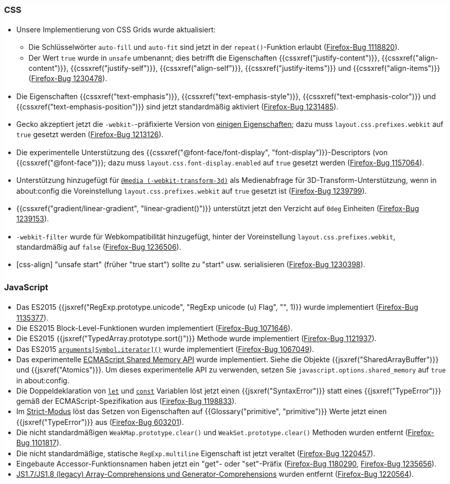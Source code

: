 ### CSS

- Unsere Implementierung von CSS Grids wurde aktualisiert:
  - Die Schlüsselwörter `auto-fill` und `auto-fit` sind jetzt in der `repeat()`-Funktion erlaubt ([Firefox-Bug 1118820](https://bugzil.la/1118820)).
  - Der Wert `true` wurde in `unsafe` umbenannt; dies betrifft die Eigenschaften {{cssxref("justify-content")}}, {{cssxref("align-content")}}, {{cssxref("justify-self")}}, {{cssxref("align-self")}}, {{cssxref("justify-items")}} und {{cssxref("align-items")}} ([Firefox-Bug 1230478](https://bugzil.la/1230478)).

- Die Eigenschaften {{cssxref("text-emphasis")}}, {{cssxref("text-emphasis-style")}}, {{cssxref("text-emphasis-color")}} und {{cssxref("text-emphasis-position")}} sind jetzt standardmäßig aktiviert ([Firefox-Bug 1231485](https://bugzil.la/1231485)).
- Gecko akzeptiert jetzt die `-webkit-`-präfixierte Version von [einigen Eigenschaften](https://wiki.mozilla.org/Compatibility/Mobile/Non_Standard_Compatibility); dazu muss `layout.css.prefixes.webkit` auf `true` gesetzt werden ([Firefox-Bug 1213126](https://bugzil.la/1213126)).
- Die experimentelle Unterstützung des {{cssxref("@font-face/font-display", "font-display")}}-Descriptors (von {{cssxref("@font-face")}}; dazu muss `layout.css.font-display.enabled` auf `true` gesetzt werden ([Firefox-Bug 1157064](https://bugzil.la/1157064)).
- Unterstützung hinzugefügt für [`@media (-webkit-transform-3d)`](/de/docs/Web/CSS/@media/-webkit-transform-3d) als Medienabfrage für 3D-Transform-Unterstützung, wenn in about:config die Voreinstellung `layout.css.prefixes.webkit` auf `true` gesetzt ist ([Firefox-Bug 1239799](https://bugzil.la/1239799)).
- {{cssxref("gradient/linear-gradient", "linear-gradient()")}} unterstützt jetzt den Verzicht auf `0deg` Einheiten ([Firefox-Bug 1239153](https://bugzil.la/1239153)).
- `-webkit-filter` wurde für Webkompatibilität hinzugefügt, hinter der Voreinstellung `layout.css.prefixes.webkit`, standardmäßig auf `false` ([Firefox-Bug 1236506](https://bugzil.la/1236506)).
- \[css-align] "unsafe start" (früher "true start") sollte zu "start" usw. serialisieren ([Firefox-Bug 1230398](https://bugzil.la/1230398)).

### JavaScript

- Das ES2015 {{jsxref("RegExp.prototype.unicode", "RegExp unicode (u) Flag", "", 1)}} wurde implementiert ([Firefox-Bug 1135377](https://bugzil.la/1135377)).
- Die ES2015 Block-Level-Funktionen wurden implementiert ([Firefox-Bug 1071646](https://bugzil.la/1071646)).
- Die ES2015 {{jsxref("TypedArray.prototype.sort()")}} Methode wurde implementiert ([Firefox-Bug 1121937](https://bugzil.la/1121937)).
- Das ES2015 [`arguments[Symbol.iterator]()`](/de/docs/Web/JavaScript/Reference/Functions/arguments/Symbol.iterator) wurde implementiert ([Firefox-Bug 1067049](https://bugzil.la/1067049)).
- Das experimentelle [ECMAScript Shared Memory API](https://web.archive.org/web/20220124015148/https://tc39.es/ecmascript_sharedmem/shmem.html) wurde implementiert. Siehe die Objekte {{jsxref("SharedArrayBuffer")}} und {{jsxref("Atomics")}}. Um dieses experimentelle API zu verwenden, setzen Sie `javascript.options.shared_memory` auf `true` in about:config.
- Die Doppeldeklaration von [`let`](/de/docs/Web/JavaScript/Reference/Statements/let) und [`const`](/de/docs/Web/JavaScript/Reference/Statements/const) Variablen löst jetzt einen {{jsxref("SyntaxError")}} statt eines {{jsxref("TypeError")}} gemäß der ECMAScript-Spezifikation aus ([Firefox-Bug 1198833](https://bugzil.la/1198833)).
- Im [Strict-Modus](/de/docs/Web/JavaScript/Reference/Strict_mode) löst das Setzen von Eigenschaften auf {{Glossary("primitive", "primitive")}} Werte jetzt einen {{jsxref("TypeError")}} aus ([Firefox-Bug 603201](https://bugzil.la/603201)).
- Die nicht standardmäßigen `WeakMap.prototype.clear()` und `WeakSet.prototype.clear()` Methoden wurden entfernt ([Firefox-Bug 1101817](https://bugzil.la/1101817)).
- Die nicht standardmäßige, statische `RegExp.multiline` Eigenschaft ist jetzt veraltet ([Firefox-Bug 1220457](https://bugzil.la/1220457)).
- Eingebaute Accessor-Funktionsnamen haben jetzt ein "get"- oder "set"-Präfix ([Firefox-Bug 1180290](https://bugzil.la/1180290), [Firefox-Bug 1235656](https://bugzil.la/1235656)).
- [JS1.7/JS1.8 (legacy) Array-Comprehensions und Generator-Comprehensions](/de/docs/Web/JavaScript/Reference/Deprecated_and_obsolete_features#legacy_generator_and_iterator) wurden entfernt ([Firefox-Bug 1220564](https://bugzil.la/1220564)).

